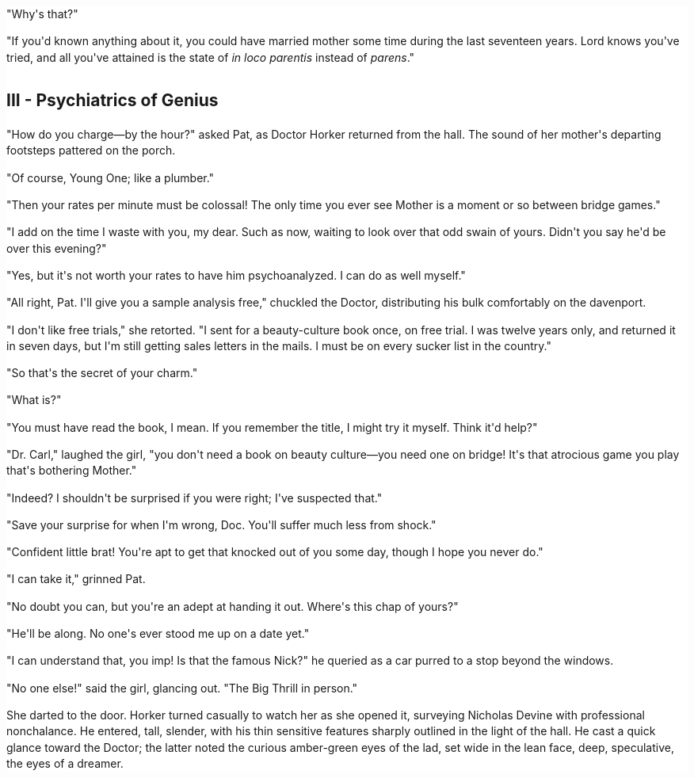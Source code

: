 "Why's that?"

"If you'd known anything about it, you could have married mother some time during the last seventeen years. Lord knows you've tried, and all you've attained is the state of _in loco parentis_ instead of _parens_."


##  III - Psychiatrics of Genius

"How do you charge﻿—by the hour?" asked Pat, as Doctor Horker returned from the hall. The sound of her mother's departing footsteps pattered on the porch.

"Of course, Young One; like a plumber."

"Then your rates per minute must be colossal! The only time you ever see Mother is a moment or so between bridge games."

"I add on the time I waste with you, my dear. Such as now, waiting to look over that odd swain of yours. Didn't you say he'd be over this evening?"

"Yes, but it's not worth your rates to have him psychoanalyzed. I can do as well myself."

"All right, Pat. I'll give you a sample analysis free," chuckled the Doctor, distributing his bulk comfortably on the davenport.

"I don't like free trials," she retorted. "I sent for a beauty-culture book once, on free trial. I was twelve years only, and returned it in seven days, but I'm still getting sales letters in the mails. I must be on every sucker list in the country."

"So that's the secret of your charm."

"What is?"

"You must have read the book, I mean. If you remember the title, I might try it myself. Think it'd help?"

"Dr. Carl," laughed the girl, "you don't need a book on beauty culture﻿—you need one on bridge! It's that atrocious game you play that's bothering Mother."

"Indeed? I shouldn't be surprised if you were right; I've suspected that."

"Save your surprise for when I'm wrong, Doc. You'll suffer much less from shock."

"Confident little brat! You're apt to get that knocked out of you some day, though I hope you never do."

"I can take it," grinned Pat.

"No doubt you can, but you're an adept at handing it out. Where's this chap of yours?"

"He'll be along. No one's ever stood me up on a date yet."

"I can understand that, you imp! Is that the famous Nick?" he queried as a car purred to a stop beyond the windows.

"No one else!" said the girl, glancing out. "The Big Thrill in person."

She darted to the door. Horker turned casually to watch her as she opened it, surveying Nicholas Devine with professional nonchalance. He entered, tall, slender, with his thin sensitive features sharply outlined in the light of the hall. He cast a quick glance toward the Doctor; the latter noted the curious amber-green eyes of the lad, set wide in the lean face, deep, speculative, the eyes of a dreamer.
